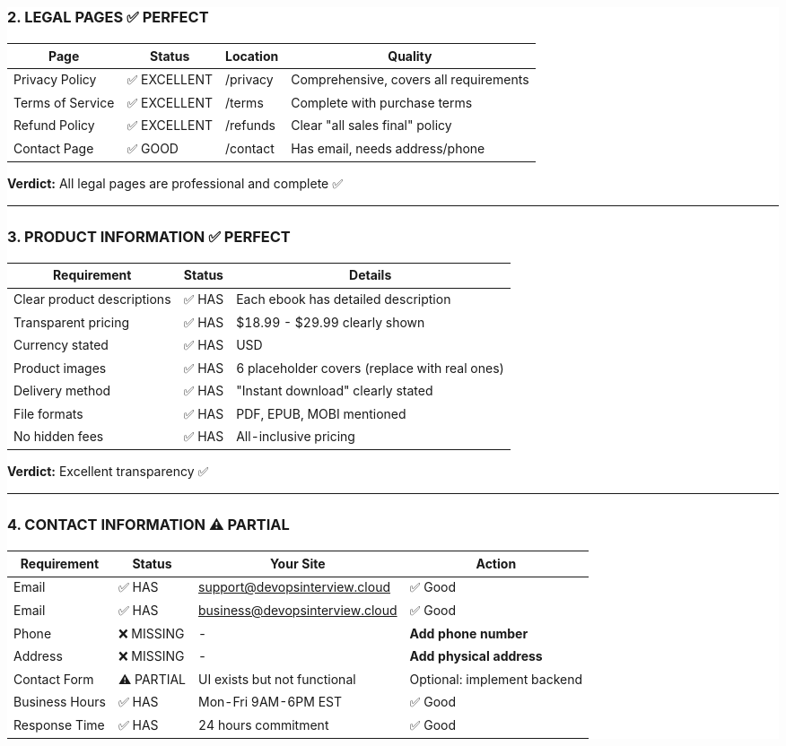 
### 2. LEGAL PAGES ✅ PERFECT

| Page | Status | Location | Quality |
|------|--------|----------|---------|
| Privacy Policy | ✅ EXCELLENT | /privacy | Comprehensive, covers all requirements |
| Terms of Service | ✅ EXCELLENT | /terms | Complete with purchase terms |
| Refund Policy | ✅ EXCELLENT | /refunds | Clear "all sales final" policy |
| Contact Page | ✅ GOOD | /contact | Has email, needs address/phone |

**Verdict:** All legal pages are professional and complete ✅

---

### 3. PRODUCT INFORMATION ✅ PERFECT

| Requirement | Status | Details |
|------------|--------|---------|
| Clear product descriptions | ✅ HAS | Each ebook has detailed description |
| Transparent pricing | ✅ HAS | $18.99 - $29.99 clearly shown |
| Currency stated | ✅ HAS | USD |
| Product images | ✅ HAS | 6 placeholder covers (replace with real ones) |
| Delivery method | ✅ HAS | "Instant download" clearly stated |
| File formats | ✅ HAS | PDF, EPUB, MOBI mentioned |
| No hidden fees | ✅ HAS | All-inclusive pricing |

**Verdict:** Excellent transparency ✅

---

### 4. CONTACT INFORMATION ⚠️ PARTIAL

| Requirement | Status | Your Site | Action |
|------------|--------|-----------|--------|
| Email | ✅ HAS | support@devopsinterview.cloud | ✅ Good |
| Email | ✅ HAS | business@devopsinterview.cloud | ✅ Good |
| Phone | ❌ MISSING | - | **Add phone number** |
| Address | ❌ MISSING | - | **Add physical address** |
| Contact Form | ⚠️ PARTIAL | UI exists but not functional | Optional: implement backend |
| Business Hours | ✅ HAS | Mon-Fri 9AM-6PM EST | ✅ Good |
| Response Time | ✅ HAS | 24 hours commitment | ✅ Good |
